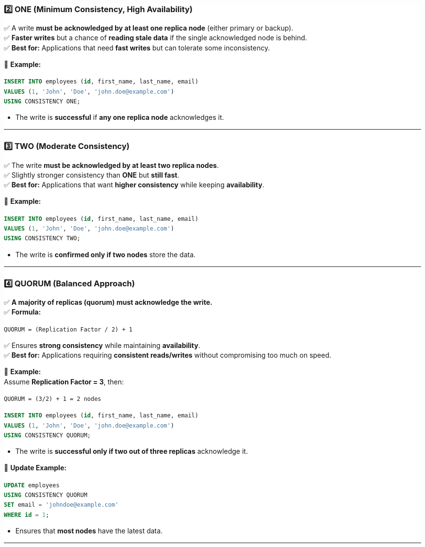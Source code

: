 
### **2️⃣ ONE (Minimum Consistency, High Availability)**
✅ A write **must be acknowledged by at least one replica node** (either primary or backup).  
✅ **Faster writes** but a chance of **reading stale data** if the single acknowledged node is behind.  
✅ **Best for:** Applications that need **fast writes** but can tolerate some inconsistency.  

📌 **Example:**  
```sql
INSERT INTO employees (id, first_name, last_name, email)
VALUES (1, 'John', 'Doe', 'john.doe@example.com')
USING CONSISTENCY ONE;
```
- The write is **successful** if **any one replica node** acknowledges it.  

---

### **3️⃣ TWO (Moderate Consistency)**
✅ The write **must be acknowledged by at least two replica nodes**.  
✅ Slightly stronger consistency than **ONE** but **still fast**.  
✅ **Best for:** Applications that want **higher consistency** while keeping **availability**.  

📌 **Example:**  
```sql
INSERT INTO employees (id, first_name, last_name, email)
VALUES (1, 'John', 'Doe', 'john.doe@example.com')
USING CONSISTENCY TWO;
```
- The write is **confirmed only if two nodes** store the data.  

---

### **4️⃣ QUORUM (Balanced Approach)**
✅ **A majority of replicas (quorum) must acknowledge the write.**  
✅ **Formula:**  
   ```
   QUORUM = (Replication Factor / 2) + 1
   ```
✅ Ensures **strong consistency** while maintaining **availability**.  
✅ **Best for:** Applications requiring **consistent reads/writes** without compromising too much on speed.  

📌 **Example:**  
Assume **Replication Factor = 3**, then:  
```
QUORUM = (3/2) + 1 = 2 nodes
```
```sql
INSERT INTO employees (id, first_name, last_name, email)
VALUES (1, 'John', 'Doe', 'john.doe@example.com')
USING CONSISTENCY QUORUM;
```
- The write is **successful only if two out of three replicas** acknowledge it.  

📌 **Update Example:**
```sql
UPDATE employees
USING CONSISTENCY QUORUM
SET email = 'johndoe@example.com'
WHERE id = 1;
```
- Ensures that **most nodes** have the latest data.  

---